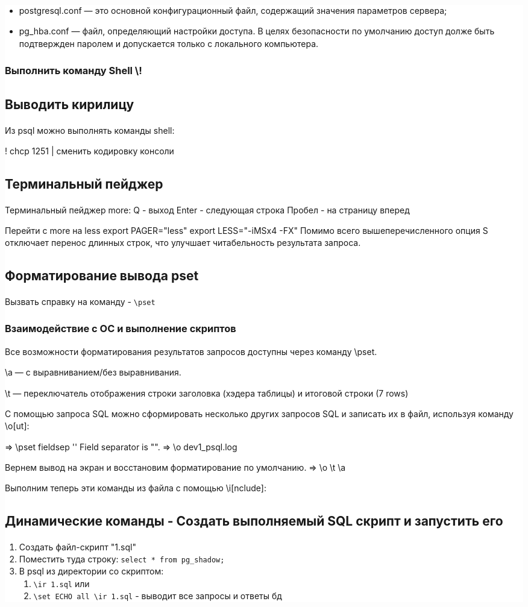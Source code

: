 * postgresql.conf — это основной конфигурационный файл, содержащий значения параметров сервера;

* pg_hba.conf — файл, определяющий настройки доступа. В целях безопасности по умолчанию доступ долже быть подтвержден паролем и допускается только с локального компьютера.

### Выполнить команду Shell \\!

## Выводить кирилицу

Из psql можно выполнять команды shell:

\! chcp 1251 | сменить кодировку консоли

## Терминальный пейджер

Терминальный пейджер more:
Q - выход
Enter - следующая строка
Пробел - на страницу вперед

Перейти с more на less
export PAGER="less"
export LESS="-iMSx4 -FX"
Помимо всего вышеперечисленного опция S отключает перенос длинных строк, что улучшает читабельность результата запроса.

## Форматирование вывода pset

Вызвать справку на команду - `\pset`

### Взаимодействие с ОС и выполнение скриптов

Все возможности форматирования результатов запросов доступны через команду \pset.

\a — с выравниванием/без выравнивания.

\t — переключатель отображения строки заголовка (хэдера таблицы) и итоговой строки (7 rows)

С помощью запроса SQL можно сформировать несколько других запросов SQL и записать их в файл, используя команду \o[ut]:

=> \pset fieldsep ''
Field separator is "".
=> \o dev1_psql.log

Вернем вывод на экран и восстановим форматирование по умолчанию.
=> \o \t \a

Выполним теперь эти команды из файла с помощью \i[nclude]:

## Динамические команды - Создать выполняемый SQL скрипт и запустить его

1. Создать файл-скрипт "1.sql"
2. Поместить туда строку: `select * from pg_shadow;`
3. В psql из директории со скриптом:
	1. `\ir 1.sql` или
	2. `\set ECHO all \ir 1.sql` - выводит все запросы и ответы бд

